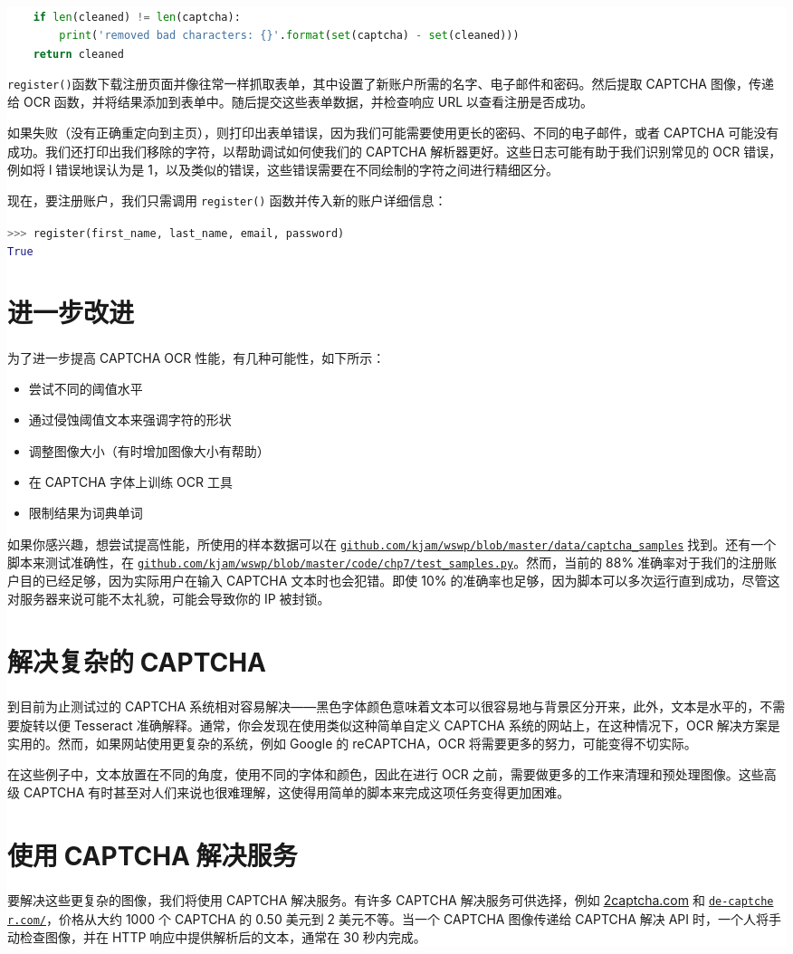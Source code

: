 ```py
    if len(cleaned) != len(captcha):
        print('removed bad characters: {}'.format(set(captcha) - set(cleaned)))
    return cleaned

```

`register()`函数下载注册页面并像往常一样抓取表单，其中设置了新账户所需的名字、电子邮件和密码。然后提取 CAPTCHA 图像，传递给 OCR 函数，并将结果添加到表单中。随后提交这些表单数据，并检查响应 URL 以查看注册是否成功。

如果失败（没有正确重定向到主页），则打印出表单错误，因为我们可能需要使用更长的密码、不同的电子邮件，或者 CAPTCHA 可能没有成功。我们还打印出我们移除的字符，以帮助调试如何使我们的 CAPTCHA 解析器更好。这些日志可能有助于我们识别常见的 OCR 错误，例如将 l 错误地误认为是 1，以及类似的错误，这些错误需要在不同绘制的字符之间进行精细区分。

现在，要注册账户，我们只需调用 `register()` 函数并传入新的账户详细信息：

```py
>>> register(first_name, last_name, email, password) 
True 

```

# 进一步改进

为了进一步提高 CAPTCHA OCR 性能，有几种可能性，如下所示：

+   尝试不同的阈值水平

+   通过侵蚀阈值文本来强调字符的形状

+   调整图像大小（有时增加图像大小有帮助）

+   在 CAPTCHA 字体上训练 OCR 工具

+   限制结果为词典单词

如果你感兴趣，想尝试提高性能，所使用的样本数据可以在 [`github.com/kjam/wswp/blob/master/data/captcha_samples`](http://github.com/kjam/wswp/blob/master/data/captcha_samples) 找到。还有一个脚本来测试准确性，在 [`github.com/kjam/wswp/blob/master/code/chp7/test_samples.py`](http://github.com/kjam/wswp/blob/master/code/chp7/test_samples.py)。然而，当前的 88% 准确率对于我们的注册账户目的已经足够，因为实际用户在输入 CAPTCHA 文本时也会犯错。即使 10% 的准确率也足够，因为脚本可以多次运行直到成功，尽管这对服务器来说可能不太礼貌，可能会导致你的 IP 被封锁。

# 解决复杂的 CAPTCHA

到目前为止测试过的 CAPTCHA 系统相对容易解决——黑色字体颜色意味着文本可以很容易地与背景区分开来，此外，文本是水平的，不需要旋转以便 Tesseract 准确解释。通常，你会发现在使用类似这种简单自定义 CAPTCHA 系统的网站上，在这种情况下，OCR 解决方案是实用的。然而，如果网站使用更复杂的系统，例如 Google 的 reCAPTCHA，OCR 将需要更多的努力，可能变得不切实际。

在这些例子中，文本放置在不同的角度，使用不同的字体和颜色，因此在进行 OCR 之前，需要做更多的工作来清理和预处理图像。这些高级 CAPTCHA 有时甚至对人们来说也很难理解，这使得用简单的脚本来完成这项任务变得更加困难。

# 使用 CAPTCHA 解决服务

要解决这些更复杂的图像，我们将使用 CAPTCHA 解决服务。有许多 CAPTCHA 解决服务可供选择，例如 [2captcha.com](https://2captcha.com) 和 [`de-captcher.com/`](https://de-captcher.com/)，价格从大约 1000 个 CAPTCHA 的 0.50 美元到 2 美元不等。当一个 CAPTCHA 图像传递给 CAPTCHA 解决 API 时，一个人将手动检查图像，并在 HTTP 响应中提供解析后的文本，通常在 30 秒内完成。
